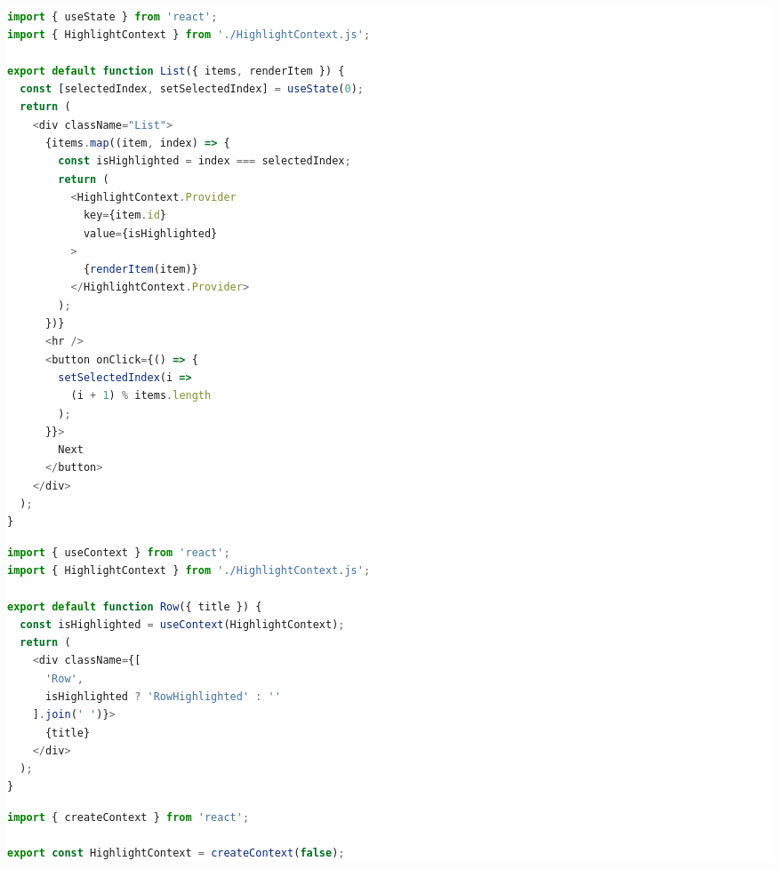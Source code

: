 ```js List.js active
import { useState } from 'react';
import { HighlightContext } from './HighlightContext.js';

export default function List({ items, renderItem }) {
  const [selectedIndex, setSelectedIndex] = useState(0);
  return (
    <div className="List">
      {items.map((item, index) => {
        const isHighlighted = index === selectedIndex;
        return (
          <HighlightContext.Provider
            key={item.id}
            value={isHighlighted}
          >
            {renderItem(item)}
          </HighlightContext.Provider>
        );
      })}
      <hr />
      <button onClick={() => {
        setSelectedIndex(i =>
          (i + 1) % items.length
        );
      }}>
        Next
      </button>
    </div>
  );
}
```

```js Row.js
import { useContext } from 'react';
import { HighlightContext } from './HighlightContext.js';

export default function Row({ title }) {
  const isHighlighted = useContext(HighlightContext);
  return (
    <div className={[
      'Row',
      isHighlighted ? 'RowHighlighted' : ''
    ].join(' ')}>
      {title}
    </div>
  );
}
```

```js HighlightContext.js
import { createContext } from 'react';

export const HighlightContext = createContext(false);
```
